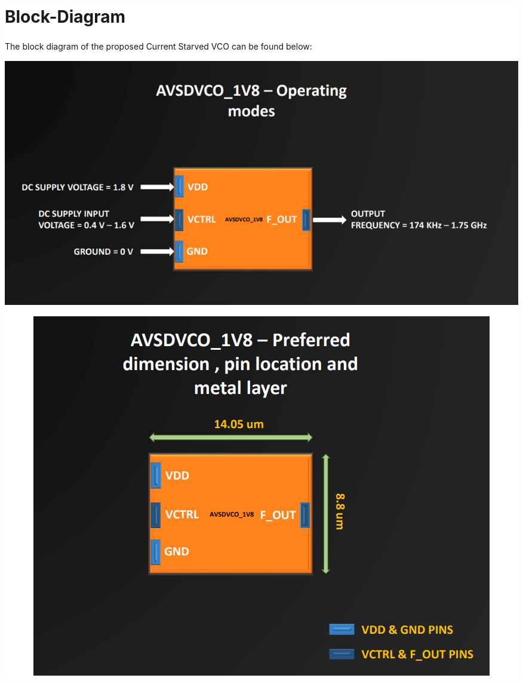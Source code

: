 # Block-Diagram

The block diagram of the proposed Current Starved VCO can be found below: </br>



<p align="center">
<img src="Images/vco_operating_modes.png">
</p> 



<p align="center">
<img src="Images/vco_dimensions.png">